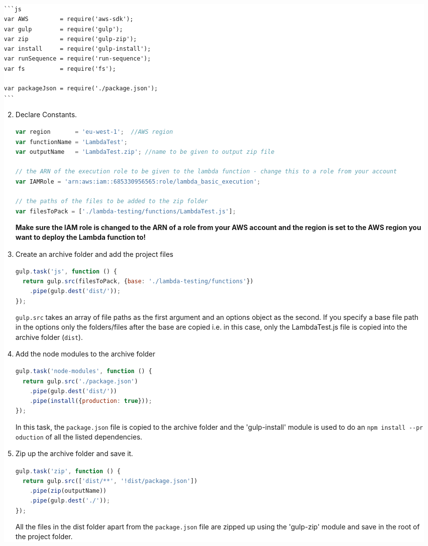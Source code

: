     ```js
    var AWS         = require('aws-sdk');
    var gulp        = require('gulp');
    var zip         = require('gulp-zip');
    var install     = require('gulp-install');
    var runSequence = require('run-sequence');
    var fs          = require('fs');

    var packageJson = require('./package.json');
    ```

 2. Declare Constants.
    ```js
    var region       = 'eu-west-1';  //AWS region
    var functionName = 'LambdaTest';  
    var outputName   = 'LambdaTest.zip'; //name to be given to output zip file

    // the ARN of the execution role to be given to the lambda function - change this to a role from your account
    var IAMRole = 'arn:aws:iam::685330956565:role/lambda_basic_execution';

    // the paths of the files to be added to the zip folder
    var filesToPack = ['./lambda-testing/functions/LambdaTest.js'];
    ```

    **Make sure the IAM role is changed to the ARN of a role from your AWS account and the region is set to the AWS region you want to deploy the Lambda function to!**

3. Create an archive folder and add the project files

    ```js
    gulp.task('js', function () {
      return gulp.src(filesToPack, {base: './lambda-testing/functions'})
        .pipe(gulp.dest('dist/'));
    });
   ```

    `gulp.src` takes an array of file paths as the first argument and an options object as the second. If you specify a base file path in the options only the folders/files after the base are copied i.e. in this case, only the LambdaTest.js file is copied into the archive folder (`dist`).  

4. Add the node modules to the archive folder

    ```js
    gulp.task('node-modules', function () {
      return gulp.src('./package.json')
        .pipe(gulp.dest('dist/'))
        .pipe(install({production: true}));
    });
    ```

    In this task, the `package.json` file is copied to the archive folder and the 'gulp-install' module is used to do an `npm install --production` of all the listed dependencies.

5. Zip up the archive folder and save it.

    ```js
    gulp.task('zip', function () {
      return gulp.src(['dist/**', '!dist/package.json'])
        .pipe(zip(outputName))
        .pipe(gulp.dest('./'));
    });
    ```

    All the files in the dist folder apart from the `package.json` file are zipped up using the 'gulp-zip' module and save in the root of the project folder.

   ```